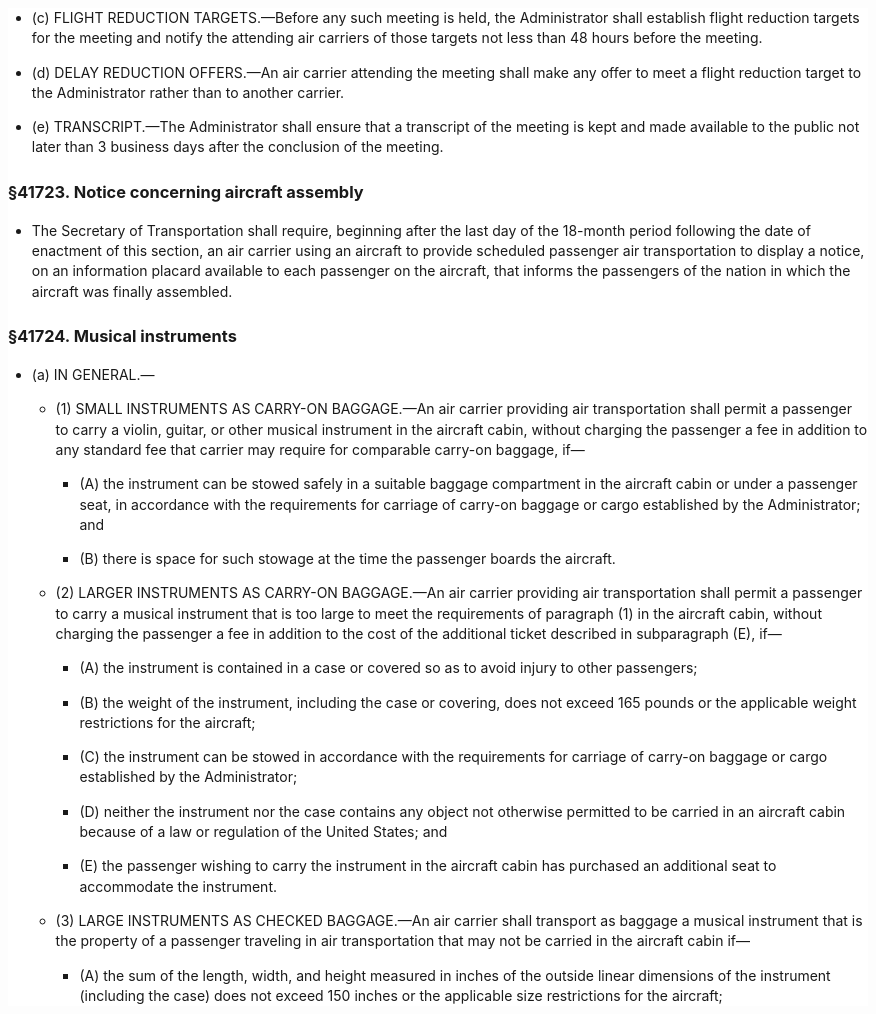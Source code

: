 
* (c) FLIGHT REDUCTION TARGETS.—Before any such meeting is held, the Administrator shall establish flight reduction targets for the meeting and notify the attending air carriers of those targets not less than 48 hours before the meeting.

* (d) DELAY REDUCTION OFFERS.—An air carrier attending the meeting shall make any offer to meet a flight reduction target to the Administrator rather than to another carrier.

* (e) TRANSCRIPT.—The Administrator shall ensure that a transcript of the meeting is kept and made available to the public not later than 3 business days after the conclusion of the meeting.

### §41723. Notice concerning aircraft assembly
* The Secretary of Transportation shall require, beginning after the last day of the 18-month period following the date of enactment of this section, an air carrier using an aircraft to provide scheduled passenger air transportation to display a notice, on an information placard available to each passenger on the aircraft, that informs the passengers of the nation in which the aircraft was finally assembled.

### §41724. Musical instruments
* (a) IN GENERAL.—

  * (1) SMALL INSTRUMENTS AS CARRY-ON BAGGAGE.—An air carrier providing air transportation shall permit a passenger to carry a violin, guitar, or other musical instrument in the aircraft cabin, without charging the passenger a fee in addition to any standard fee that carrier may require for comparable carry-on baggage, if—

    * (A) the instrument can be stowed safely in a suitable baggage compartment in the aircraft cabin or under a passenger seat, in accordance with the requirements for carriage of carry-on baggage or cargo established by the Administrator; and

    * (B) there is space for such stowage at the time the passenger boards the aircraft.


  * (2) LARGER INSTRUMENTS AS CARRY-ON BAGGAGE.—An air carrier providing air transportation shall permit a passenger to carry a musical instrument that is too large to meet the requirements of paragraph (1) in the aircraft cabin, without charging the passenger a fee in addition to the cost of the additional ticket described in subparagraph (E), if—

    * (A) the instrument is contained in a case or covered so as to avoid injury to other passengers;

    * (B) the weight of the instrument, including the case or covering, does not exceed 165 pounds or the applicable weight restrictions for the aircraft;

    * (C) the instrument can be stowed in accordance with the requirements for carriage of carry-on baggage or cargo established by the Administrator;

    * (D) neither the instrument nor the case contains any object not otherwise permitted to be carried in an aircraft cabin because of a law or regulation of the United States; and

    * (E) the passenger wishing to carry the instrument in the aircraft cabin has purchased an additional seat to accommodate the instrument.


  * (3) LARGE INSTRUMENTS AS CHECKED BAGGAGE.—An air carrier shall transport as baggage a musical instrument that is the property of a passenger traveling in air transportation that may not be carried in the aircraft cabin if—

    * (A) the sum of the length, width, and height measured in inches of the outside linear dimensions of the instrument (including the case) does not exceed 150 inches or the applicable size restrictions for the aircraft;
